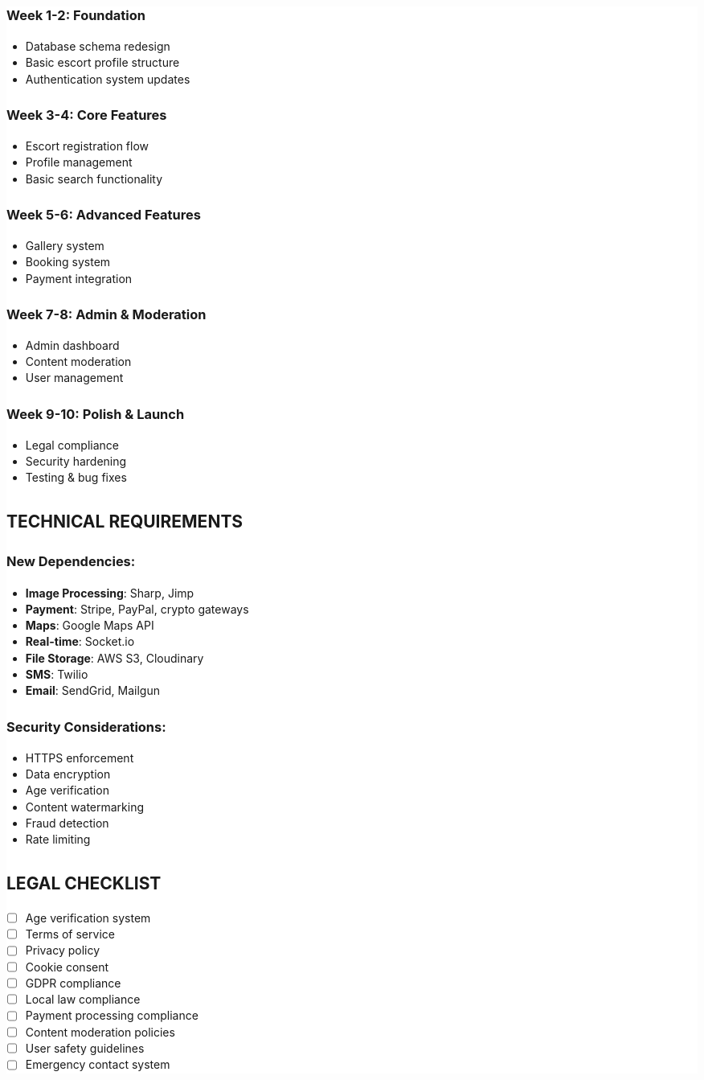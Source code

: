 ### Week 1-2: Foundation

- Database schema redesign
- Basic escort profile structure
- Authentication system updates

### Week 3-4: Core Features

- Escort registration flow
- Profile management
- Basic search functionality

### Week 5-6: Advanced Features

- Gallery system
- Booking system
- Payment integration

### Week 7-8: Admin & Moderation

- Admin dashboard
- Content moderation
- User management

### Week 9-10: Polish & Launch

- Legal compliance
- Security hardening
- Testing & bug fixes

## TECHNICAL REQUIREMENTS

### New Dependencies:

- **Image Processing**: Sharp, Jimp
- **Payment**: Stripe, PayPal, crypto gateways
- **Maps**: Google Maps API
- **Real-time**: Socket.io
- **File Storage**: AWS S3, Cloudinary
- **SMS**: Twilio
- **Email**: SendGrid, Mailgun

### Security Considerations:

- HTTPS enforcement
- Data encryption
- Age verification
- Content watermarking
- Fraud detection
- Rate limiting

## LEGAL CHECKLIST

- [ ] Age verification system
- [ ] Terms of service
- [ ] Privacy policy
- [ ] Cookie consent
- [ ] GDPR compliance
- [ ] Local law compliance
- [ ] Payment processing compliance
- [ ] Content moderation policies
- [ ] User safety guidelines
- [ ] Emergency contact system
